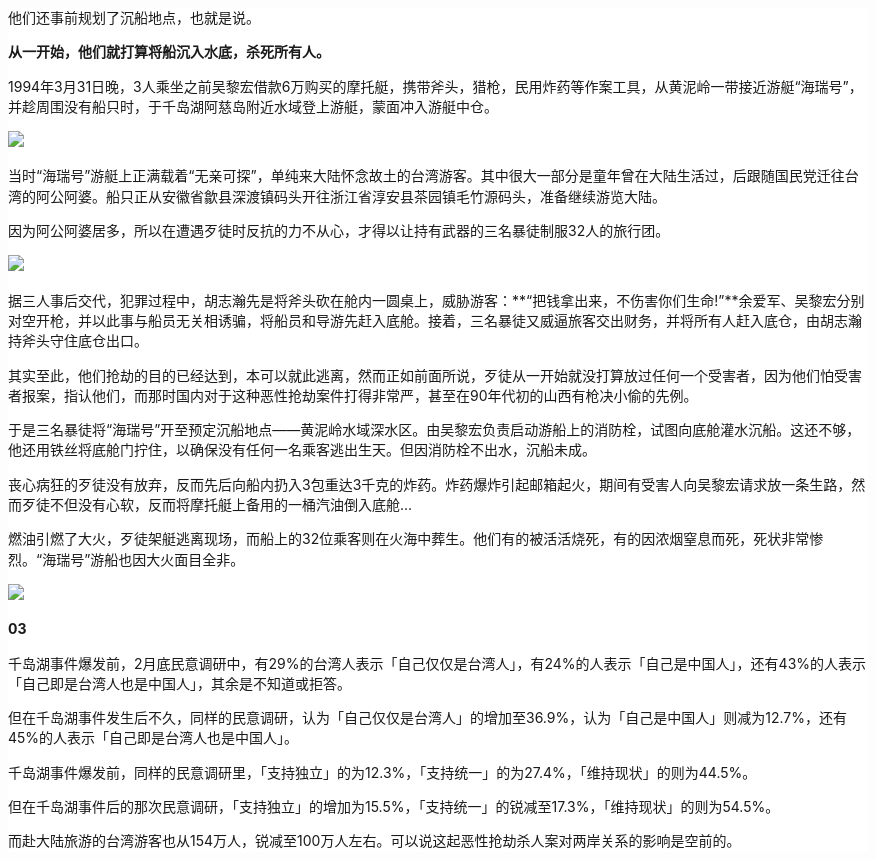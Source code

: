   

他们还事前规划了沉船地点，也就是说。

  

**从一开始，他们就打算将船沉入水底，杀死所有人。**

  

1994年3月31日晚，3人乘坐之前吴黎宏借款6万购买的摩托艇，携带斧头，猎枪，民用炸药等作案工具，从黄泥岭一带接近游艇“海瑞号”，并趁周围没有船只时，于千岛湖阿慈岛附近水域登上游艇，蒙面冲入游艇中仓。  

![](https://images.weserv.nl/?url=https%3A//picb.zhimg.com/599f91025a02e2ccf5d9ea4f65619ba3_b.png)

当时“海瑞号”游艇上正满载着“无亲可探”，单纯来大陆怀念故土的台湾游客。其中很大一部分是童年曾在大陆生活过，后跟随国民党迁往台湾的阿公阿婆。船只正从安徽省歙县深渡镇码头开往浙江省淳安县茶园镇毛竹源码头，准备继续游览大陆。  

  

因为阿公阿婆居多，所以在遭遇歹徒时反抗的力不从心，才得以让持有武器的三名暴徒制服32人的旅行团。

![](https://images.weserv.nl/?url=https%3A//pic2.zhimg.com/a7ddd645e4cc78a20e9605b981f6cf76_b.png)

据三人事后交代，犯罪过程中，胡志瀚先是将斧头砍在舱内一圆桌上，威胁游客：**“把钱拿出来，不伤害你们生命!”**余爱军、吴黎宏分别对空开枪，并以此事与船员无关相诱骗，将船员和导游先赶入底舱。接着，三名暴徒又威逼旅客交出财务，并将所有人赶入底仓，由胡志瀚持斧头守住底仓出口。

  

其实至此，他们抢劫的目的已经达到，本可以就此逃离，然而正如前面所说，歹徒从一开始就没打算放过任何一个受害者，因为他们怕受害者报案，指认他们，而那时国内对于这种恶性抢劫案件打得非常严，甚至在90年代初的山西有枪决小偷的先例。

  

于是三名暴徒将“海瑞号”开至预定沉船地点——黄泥岭水域深水区。由吴黎宏负责启动游船上的消防栓，试图向底舱灌水沉船。这还不够，他还用铁丝将底舱门拧住，以确保没有任何一名乘客逃出生天。但因消防栓不出水，沉船未成。

  

丧心病狂的歹徒没有放弃，反而先后向船内扔入3包重达3千克的炸药。炸药爆炸引起邮箱起火，期间有受害人向吴黎宏请求放一条生路，然而歹徒不但没有心软，反而将摩托艇上备用的一桶汽油倒入底舱...

  

燃油引燃了大火，歹徒架艇逃离现场，而船上的32位乘客则在火海中葬生。他们有的被活活烧死，有的因浓烟窒息而死，死状非常惨烈。“海瑞号”游船也因大火面目全非。

![](https://images.weserv.nl/?url=https%3A//picb.zhimg.com/72dc934597ca034d88f24fed5e352f25_b.png)

  

**03**

  

千岛湖事件爆发前，2月底民意调研中，有29%的台湾人表示「自己仅仅是台湾人」，有24%的人表示「自己是中国人」，还有43%的人表示「自己即是台湾人也是中国人」，其余是不知道或拒答。

  

但在千岛湖事件发生后不久，同样的民意调研，认为「自己仅仅是台湾人」的增加至36.9%，认为「自己是中国人」则减为12.7%，还有45%的人表示「自己即是台湾人也是中国人」。

  

千岛湖事件爆发前，同样的民意调研里，「支持独立」的为12.3%，「支持统一」的为27.4%，「维持现状」的则为44.5%。

  

但在千岛湖事件后的那次民意调研，「支持独立」的增加为15.5%，「支持统一」的锐减至17.3%，「维持现状」的则为54.5%。

  

而赴大陆旅游的台湾游客也从154万人，锐减至100万人左右。可以说这起恶性抢劫杀人案对两岸关系的影响是空前的。  
